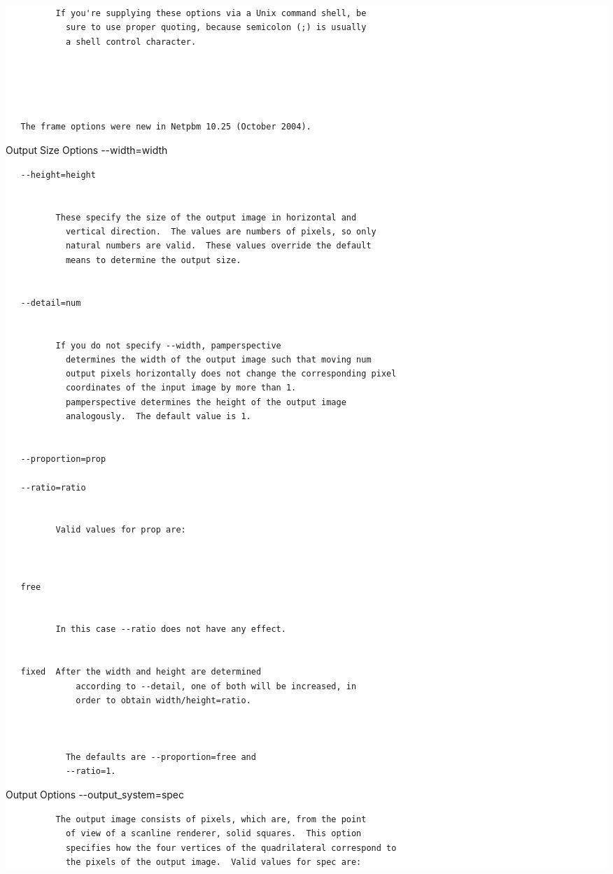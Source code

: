               If you're supplying these options via a Unix command shell, be
                sure to use proper quoting, because semicolon (;) is usually
                a shell control character.





       The frame options were new in Netpbm 10.25 (October 2004).


   Output Size Options
       --width=width

       --height=height


              These specify the size of the output image in horizontal and
                vertical direction.  The values are numbers of pixels, so only
                natural numbers are valid.  These values override the default
                means to determine the output size.


       --detail=num


              If you do not specify --width, pamperspective
                determines the width of the output image such that moving num
                output pixels horizontally does not change the corresponding pixel
                coordinates of the input image by more than 1.
                pamperspective determines the height of the output image
                analogously.  The default value is 1.


       --proportion=prop

       --ratio=ratio


              Valid values for prop are:



       free


              In this case --ratio does not have any effect.


       fixed  After the width and height are determined
                  according to --detail, one of both will be increased, in
                  order to obtain width/height=ratio.



                The defaults are --proportion=free and
                --ratio=1.




   Output Options
       --output_system=spec


              The output image consists of pixels, which are, from the point
                of view of a scanline renderer, solid squares.  This option
                specifies how the four vertices of the quadrilateral correspond to
                the pixels of the output image.  Valid values for spec are:
